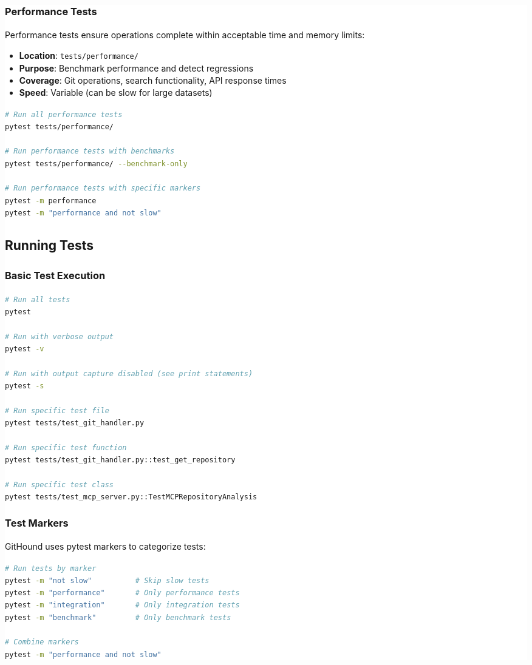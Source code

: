 ### Performance Tests

Performance tests ensure operations complete within acceptable time and memory limits:

- **Location**: `tests/performance/`
- **Purpose**: Benchmark performance and detect regressions
- **Coverage**: Git operations, search functionality, API response times
- **Speed**: Variable (can be slow for large datasets)

```bash
# Run all performance tests
pytest tests/performance/

# Run performance tests with benchmarks
pytest tests/performance/ --benchmark-only

# Run performance tests with specific markers
pytest -m performance
pytest -m "performance and not slow"
```

## Running Tests

### Basic Test Execution

```bash
# Run all tests
pytest

# Run with verbose output
pytest -v

# Run with output capture disabled (see print statements)
pytest -s

# Run specific test file
pytest tests/test_git_handler.py

# Run specific test function
pytest tests/test_git_handler.py::test_get_repository

# Run specific test class
pytest tests/test_mcp_server.py::TestMCPRepositoryAnalysis
```

### Test Markers

GitHound uses pytest markers to categorize tests:

```bash
# Run tests by marker
pytest -m "not slow"          # Skip slow tests
pytest -m "performance"       # Only performance tests
pytest -m "integration"       # Only integration tests
pytest -m "benchmark"         # Only benchmark tests

# Combine markers
pytest -m "performance and not slow"
```
